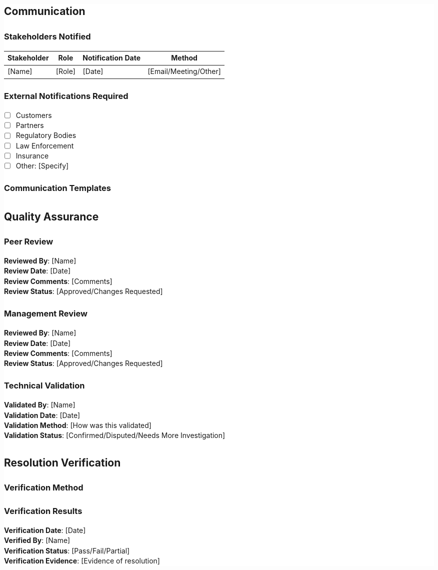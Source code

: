 
## Communication

### Stakeholders Notified
| Stakeholder | Role | Notification Date | Method |
|-------------|------|------------------|--------|
| [Name] | [Role] | [Date] | [Email/Meeting/Other] |

### External Notifications Required

- [ ] Customers
- [ ] Partners
- [ ] Regulatory Bodies
- [ ] Law Enforcement
- [ ] Insurance
- [ ] Other: [Specify]

### Communication Templates


## Quality Assurance

### Peer Review
**Reviewed By**: [Name]  
**Review Date**: [Date]  
**Review Comments**: [Comments]  
**Review Status**: [Approved/Changes Requested]  

### Management Review
**Reviewed By**: [Name]  
**Review Date**: [Date]  
**Review Comments**: [Comments]  
**Review Status**: [Approved/Changes Requested]  

### Technical Validation
**Validated By**: [Name]  
**Validation Date**: [Date]  
**Validation Method**: [How was this validated]  
**Validation Status**: [Confirmed/Disputed/Needs More Investigation]  

## Resolution Verification

### Verification Method


### Verification Results
**Verification Date**: [Date]  
**Verified By**: [Name]  
**Verification Status**: [Pass/Fail/Partial]  
**Verification Evidence**: [Evidence of resolution]  
